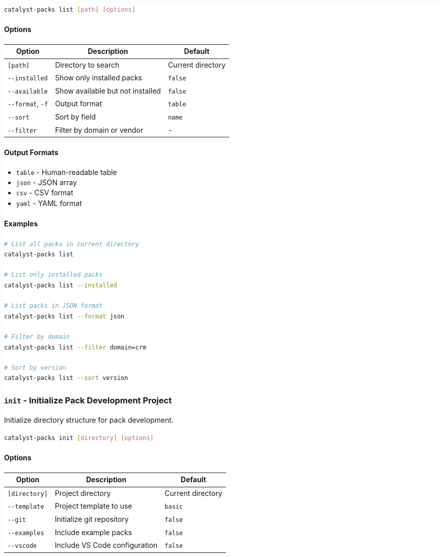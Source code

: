 ```bash
catalyst-packs list [path] [options]
```

#### Options
| Option | Description | Default |
|--------|-------------|---------|
| `[path]` | Directory to search | Current directory |
| `--installed` | Show only installed packs | `false` |
| `--available` | Show available but not installed | `false` |
| `--format`, `-f` | Output format | `table` |
| `--sort` | Sort by field | `name` |
| `--filter` | Filter by domain or vendor | - |

#### Output Formats
- `table` - Human-readable table
- `json` - JSON array
- `csv` - CSV format
- `yaml` - YAML format

#### Examples
```bash
# List all packs in current directory
catalyst-packs list

# List only installed packs  
catalyst-packs list --installed

# List packs in JSON format
catalyst-packs list --format json

# Filter by domain
catalyst-packs list --filter domain=crm

# Sort by version
catalyst-packs list --sort version
```

### `init` - Initialize Pack Development Project

Initialize directory structure for pack development.

```bash
catalyst-packs init [directory] [options]
```

#### Options
| Option | Description | Default |
|--------|-------------|---------|
| `[directory]` | Project directory | Current directory |
| `--template` | Project template to use | `basic` |
| `--git` | Initialize git repository | `false` |
| `--examples` | Include example packs | `false` |
| `--vscode` | Include VS Code configuration | `false` |
